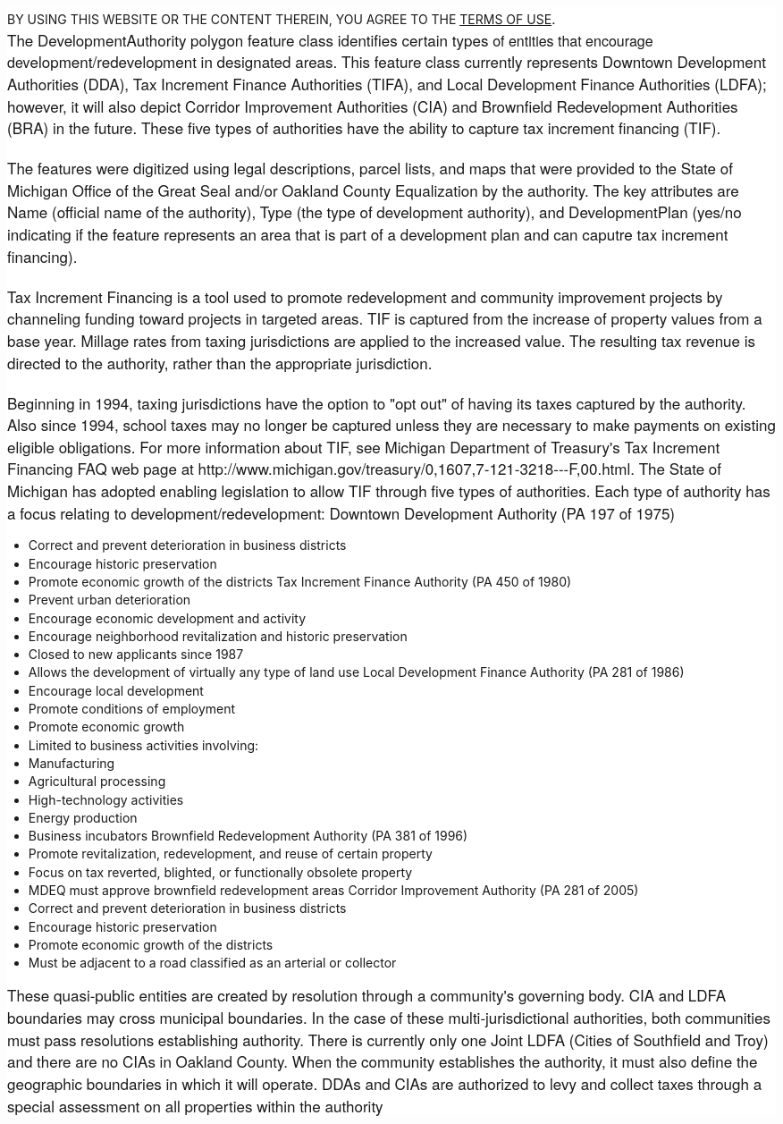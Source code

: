 <div>BY USING THIS WEBSITE OR THE CONTENT THEREIN, YOU AGREE TO THE <u><a href='https://www.oakgov.com/open-data-terms'>TERMS OF USE</a></u><span style='font-family: &quot;Avenir Next W01&quot;, &quot;Avenir Next W00&quot;, &quot;Avenir Next&quot;, Avenir, &quot;Helvetica Neue&quot;, Helvetica, Arial, sans-serif; font-size: 17px;'>. </span> </div><div><span style='font-family: &quot;Avenir Next W01&quot;, &quot;Avenir Next W00&quot;, &quot;Avenir Next&quot;, Avenir, &quot;Helvetica Neue&quot;, Helvetica, Arial, sans-serif; font-size: 17px;'>The DevelopmentAuthority polygon feature class identifies certain types </span><span style='font-family: &quot;Avenir Next W01&quot;, &quot;Avenir Next W00&quot;, &quot;Avenir Next&quot;, Avenir, &quot;Helvetica Neue&quot;, Helvetica, Arial, sans-serif;'><font size='3'>of entities that encourage dev</font></span><span style='font-family: &quot;Avenir Next W01&quot;, &quot;Avenir Next W00&quot;, &quot;Avenir Next&quot;, Avenir, &quot;Helvetica Neue&quot;, Helvetica, Arial, sans-serif; font-size: 17px;'>elopment/redevelopment in designated areas. This feature class currently represents Downtown Development Authorities (DDA), Tax Increment Finance Authorities (TIFA), and Local Development Finance Authorities (LDFA); however, it will also depict Corridor Improvement Authorities (CIA) and Brownfield Redevelopment Authorities (BRA) in the future. These five types of authorities have the ability to capture tax increment financing (TIF). </span><br /><br /><span style='font-family: &quot;Avenir Next W01&quot;, &quot;Avenir Next W00&quot;, &quot;Avenir Next&quot;, Avenir, &quot;Helvetica Neue&quot;, Helvetica, Arial, sans-serif; font-size: 17px;'>The features were digitized using legal descriptions, parcel lists, and maps that were provided to the State of Michigan Office of the Great Seal and/or Oakland County Equalization by the authority. The key attributes are Name (official name of the authority), Type (the type of development authority), and DevelopmentPlan (yes/no indicating if the feature represents an area that is part of a development plan and can caputre tax increment financing).</span><br /><br /><span style='font-family: &quot;Avenir Next W01&quot;, &quot;Avenir Next W00&quot;, &quot;Avenir Next&quot;, Avenir, &quot;Helvetica Neue&quot;, Helvetica, Arial, sans-serif; font-size: 17px;'>Tax Increment Financing is a tool used to promote redevelopment and community improvement projects by channeling funding toward projects in targeted areas. TIF is captured from the increase of property values from a base year. Millage rates from taxing jurisdictions are applied to the increased value. The resulting tax revenue is directed to the authority, rather than the appropriate jurisdiction. </span><br /><br /><span style='font-family: &quot;Avenir Next W01&quot;, &quot;Avenir Next W00&quot;, &quot;Avenir Next&quot;, Avenir, &quot;Helvetica Neue&quot;, Helvetica, Arial, sans-serif; font-size: 17px;'>Beginning in 1994, taxing jurisdictions have the option to &quot;opt out&quot; of having its taxes captured by the authority. Also since 1994, school taxes may no longer be captured unless they are necessary to make payments on existing eligible obligations. For more information about TIF, see Michigan Department of Treasury's Tax Increment Financing FAQ web page at http://www.michigan.gov/treasury/0,1607,7-121-3218---F,00.html. The State of Michigan has adopted enabling legislation to allow TIF through five types of authorities. Each type of authority has a focus relating to development/redevelopment: Downtown Development Authority (PA 197 of 1975) </span><br /><ul><li>Correct and prevent deterioration in business districts</li><li>Encourage historic preservation</li><li>Promote economic growth of the districts Tax Increment Finance Authority (PA 450 of 1980)</li><li>Prevent urban deterioration</li><li>Encourage economic development and activity</li><li>Encourage neighborhood revitalization and historic preservation</li><li>Closed to new applicants since 1987</li><li>Allows the development of virtually any type of land use Local Development Finance Authority (PA 281 of 1986)</li><li>Encourage local development</li><li>Promote conditions of employment</li><li>Promote economic growth</li><li>Limited to business activities involving:</li><li>Manufacturing</li><li>Agricultural processing</li><li>High-technology activities</li><li>Energy production</li><li>Business incubators Brownfield Redevelopment Authority (PA 381 of 1996)</li><li>Promote revitalization, redevelopment, and reuse of certain property</li><li>Focus on tax reverted, blighted, or functionally obsolete property</li><li>MDEQ must approve brownfield redevelopment areas Corridor Improvement Authority (PA 281 of 2005)</li><li>Correct and prevent deterioration in business districts</li><li>Encourage historic preservation</li><li>Promote economic growth of the districts</li><li>Must be adjacent to a road classified as an arterial or collector</li></ul><span style='font-family: &quot;Avenir Next W01&quot;, &quot;Avenir Next W00&quot;, &quot;Avenir Next&quot;, Avenir, &quot;Helvetica Neue&quot;, Helvetica, Arial, sans-serif; font-size: 17px;'>These quasi-public entities are created by resolution through a community's governing body. CIA and LDFA boundaries may cross municipal boundaries. In the case of these multi-jurisdictional authorities, both communities must pass resolutions establishing authority. There is currently only one Joint LDFA (Cities of Southfield and Troy) and there are no CIAs in Oakland County. When the community establishes the authority, it must also define the geographic boundaries in which it will operate. DDAs and CIAs are authorized to levy and collect taxes through a special assessment on all properties within the authority